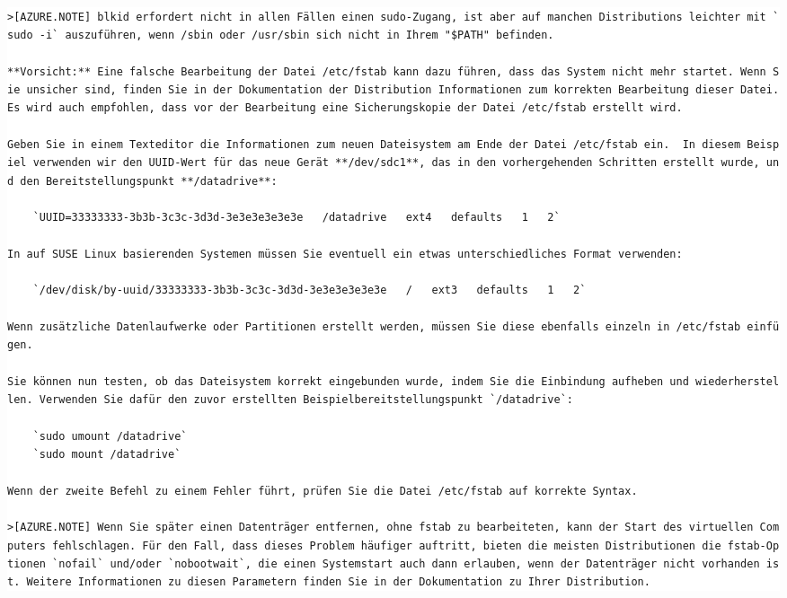 	>[AZURE.NOTE] blkid erfordert nicht in allen Fällen einen sudo-Zugang, ist aber auf manchen Distributions leichter mit `sudo -i` auszuführen, wenn /sbin oder /usr/sbin sich nicht in Ihrem "$PATH" befinden.

	**Vorsicht:** Eine falsche Bearbeitung der Datei /etc/fstab kann dazu führen, dass das System nicht mehr startet. Wenn Sie unsicher sind, finden Sie in der Dokumentation der Distribution Informationen zum korrekten Bearbeitung dieser Datei. Es wird auch empfohlen, dass vor der Bearbeitung eine Sicherungskopie der Datei /etc/fstab erstellt wird.

	Geben Sie in einem Texteditor die Informationen zum neuen Dateisystem am Ende der Datei /etc/fstab ein.  In diesem Beispiel verwenden wir den UUID-Wert für das neue Gerät **/dev/sdc1**, das in den vorhergehenden Schritten erstellt wurde, und den Bereitstellungspunkt **/datadrive**:

		`UUID=33333333-3b3b-3c3c-3d3d-3e3e3e3e3e3e   /datadrive   ext4   defaults   1   2`

	In auf SUSE Linux basierenden Systemen müssen Sie eventuell ein etwas unterschiedliches Format verwenden:

		`/dev/disk/by-uuid/33333333-3b3b-3c3c-3d3d-3e3e3e3e3e3e   /   ext3   defaults   1   2`

	Wenn zusätzliche Datenlaufwerke oder Partitionen erstellt werden, müssen Sie diese ebenfalls einzeln in /etc/fstab einfügen.

	Sie können nun testen, ob das Dateisystem korrekt eingebunden wurde, indem Sie die Einbindung aufheben und wiederherstellen. Verwenden Sie dafür den zuvor erstellten Beispielbereitstellungspunkt `/datadrive`: 

		`sudo umount /datadrive`
		`sudo mount /datadrive`

	Wenn der zweite Befehl zu einem Fehler führt, prüfen Sie die Datei /etc/fstab auf korrekte Syntax.

	>[AZURE.NOTE] Wenn Sie später einen Datenträger entfernen, ohne fstab zu bearbeiteten, kann der Start des virtuellen Computers fehlschlagen. Für den Fall, dass dieses Problem häufiger auftritt, bieten die meisten Distributionen die fstab-Optionen `nofail` und/oder `nobootwait`, die einen Systemstart auch dann erlauben, wenn der Datenträger nicht vorhanden ist. Weitere Informationen zu diesen Parametern finden Sie in der Dokumentation zu Ihrer Distribution.



